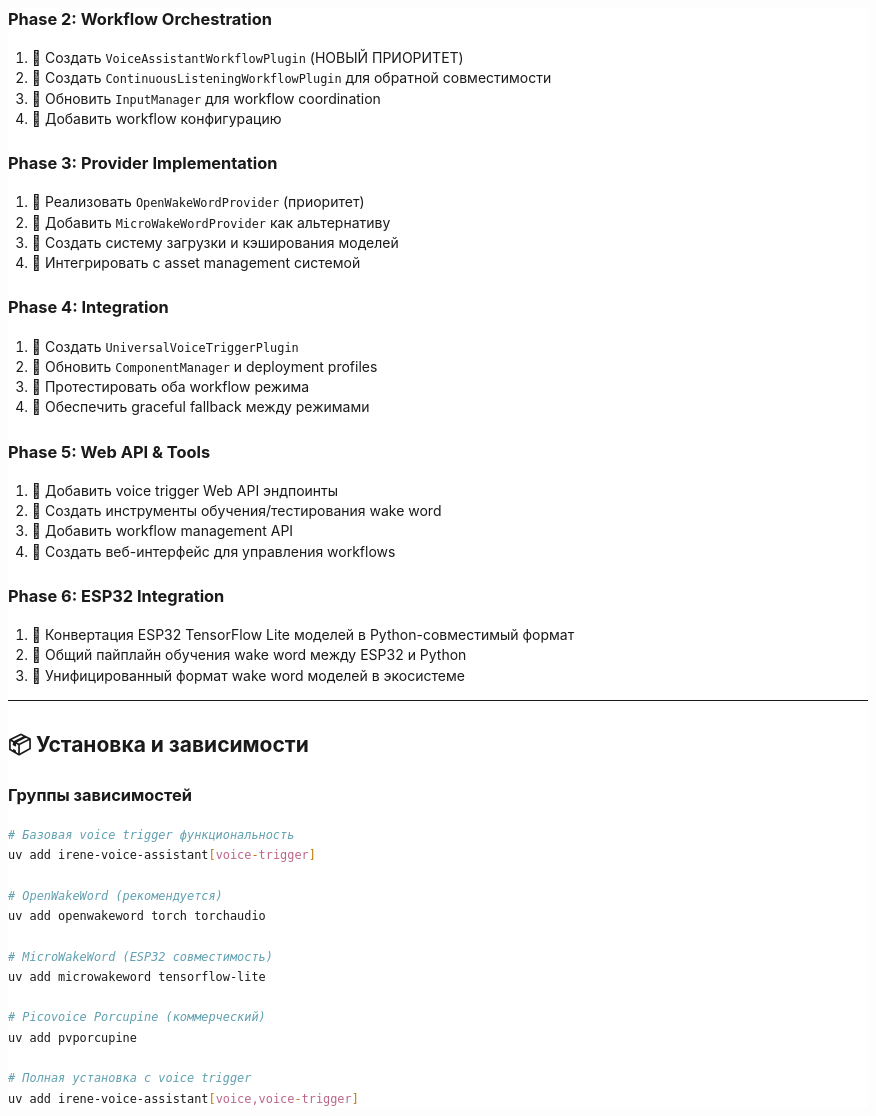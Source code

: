 ### Phase 2: Workflow Orchestration
1. 🔄 Создать `VoiceAssistantWorkflowPlugin` (НОВЫЙ ПРИОРИТЕТ)
2. 🔄 Создать `ContinuousListeningWorkflowPlugin` для обратной совместимости
3. 🔄 Обновить `InputManager` для workflow coordination
4. 🔄 Добавить workflow конфигурацию

### Phase 3: Provider Implementation
1. 🔄 Реализовать `OpenWakeWordProvider` (приоритет)
2. 🔄 Добавить `MicroWakeWordProvider` как альтернативу
3. 🔄 Создать систему загрузки и кэширования моделей
4. 🔄 Интегрировать с asset management системой

### Phase 4: Integration
1. 🔄 Создать `UniversalVoiceTriggerPlugin`
2. 🔄 Обновить `ComponentManager` и deployment profiles
3. 🔄 Протестировать оба workflow режима
4. 🔄 Обеспечить graceful fallback между режимами

### Phase 5: Web API & Tools
1. 🔄 Добавить voice trigger Web API эндпоинты
2. 🔄 Создать инструменты обучения/тестирования wake word
3. 🔄 Добавить workflow management API
4. 🔄 Создать веб-интерфейс для управления workflows

### Phase 6: ESP32 Integration
1. 🔄 Конвертация ESP32 TensorFlow Lite моделей в Python-совместимый формат
2. 🔄 Общий пайплайн обучения wake word между ESP32 и Python
3. 🔄 Унифицированный формат wake word моделей в экосистеме

---

## 📦 **Установка и зависимости**

### Группы зависимостей

```bash
# Базовая voice trigger функциональность
uv add irene-voice-assistant[voice-trigger]

# OpenWakeWord (рекомендуется)
uv add openwakeword torch torchaudio

# MicroWakeWord (ESP32 совместимость)
uv add microwakeword tensorflow-lite

# Picovoice Porcupine (коммерческий)
uv add pvporcupine

# Полная установка с voice trigger
uv add irene-voice-assistant[voice,voice-trigger]
```

